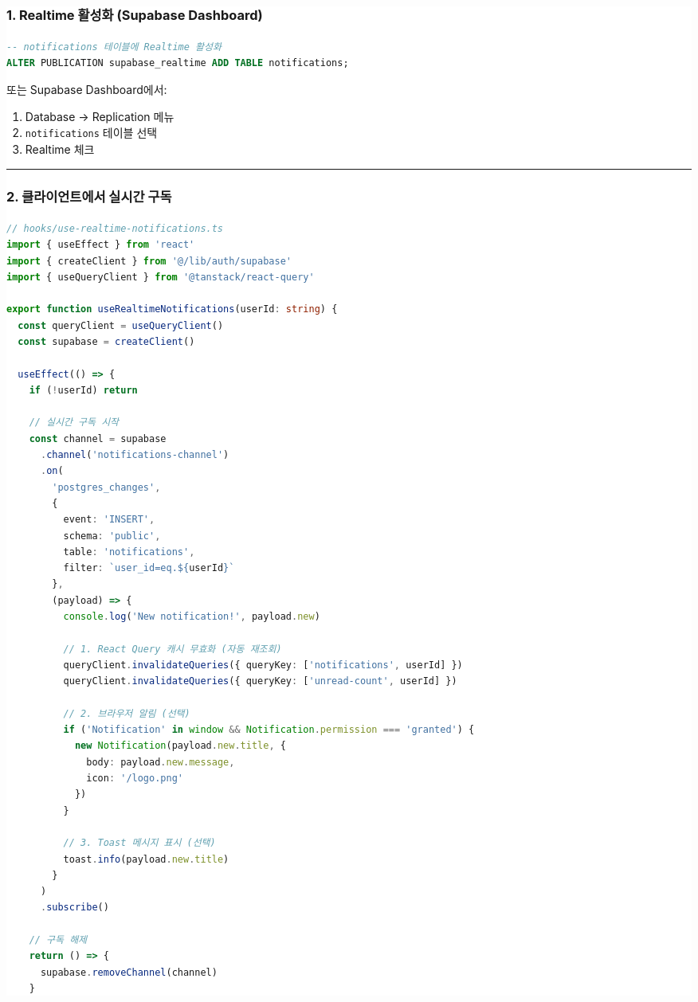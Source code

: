 ### 1. Realtime 활성화 (Supabase Dashboard)

```sql
-- notifications 테이블에 Realtime 활성화
ALTER PUBLICATION supabase_realtime ADD TABLE notifications;
```

또는 Supabase Dashboard에서:
1. Database → Replication 메뉴
2. `notifications` 테이블 선택
3. Realtime 체크

---

### 2. 클라이언트에서 실시간 구독

```typescript
// hooks/use-realtime-notifications.ts
import { useEffect } from 'react'
import { createClient } from '@/lib/auth/supabase'
import { useQueryClient } from '@tanstack/react-query'

export function useRealtimeNotifications(userId: string) {
  const queryClient = useQueryClient()
  const supabase = createClient()

  useEffect(() => {
    if (!userId) return

    // 실시간 구독 시작
    const channel = supabase
      .channel('notifications-channel')
      .on(
        'postgres_changes',
        {
          event: 'INSERT',
          schema: 'public',
          table: 'notifications',
          filter: `user_id=eq.${userId}`
        },
        (payload) => {
          console.log('New notification!', payload.new)

          // 1. React Query 캐시 무효화 (자동 재조회)
          queryClient.invalidateQueries({ queryKey: ['notifications', userId] })
          queryClient.invalidateQueries({ queryKey: ['unread-count', userId] })

          // 2. 브라우저 알림 (선택)
          if ('Notification' in window && Notification.permission === 'granted') {
            new Notification(payload.new.title, {
              body: payload.new.message,
              icon: '/logo.png'
            })
          }

          // 3. Toast 메시지 표시 (선택)
          toast.info(payload.new.title)
        }
      )
      .subscribe()

    // 구독 해제
    return () => {
      supabase.removeChannel(channel)
    }
```